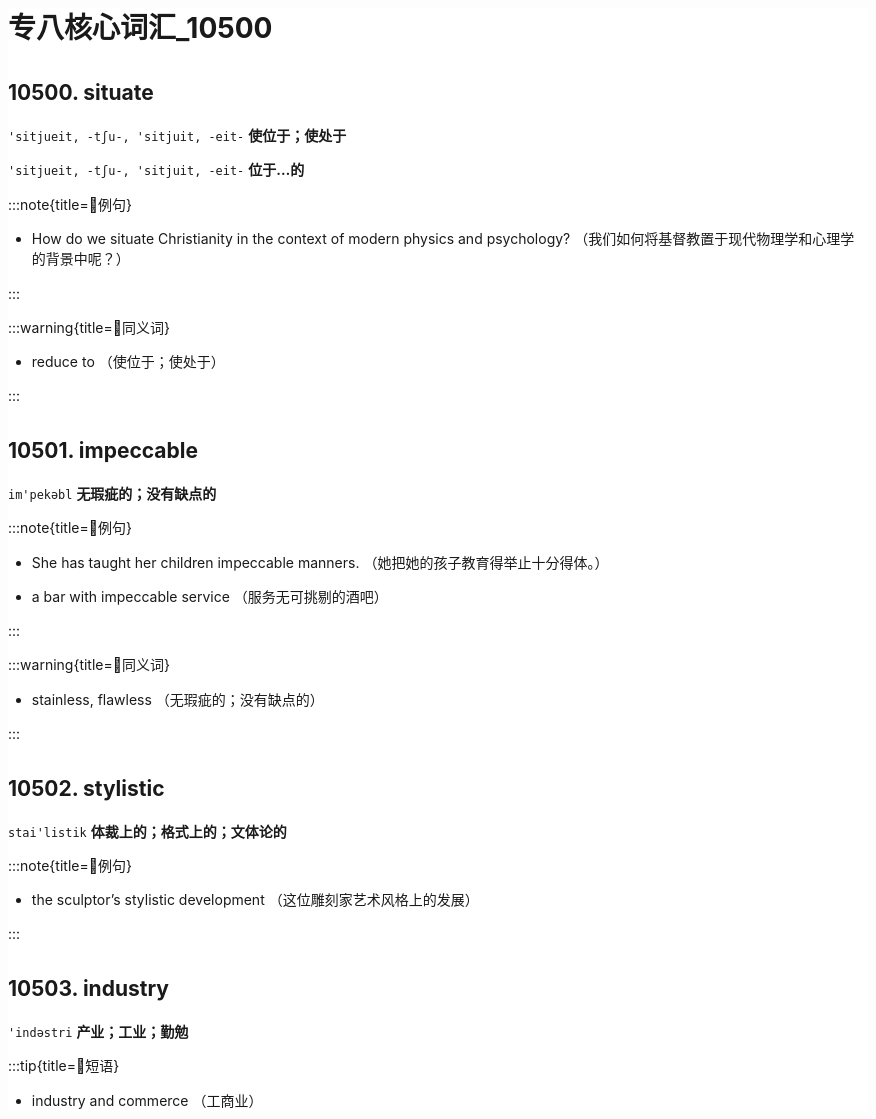 # 专八核心词汇_10500

## 10500. situate

`'sitjueit, -tʃu-, 'sitjuit, -eit-`  **使位于；使处于**

`'sitjueit, -tʃu-, 'sitjuit, -eit-`  **位于…的**

:::note{title=🎤例句}

- How do we situate Christianity in the context of modern physics and psychology? （我们如何将基督教置于现代物理学和心理学的背景中呢？）

:::

:::warning{title=🤔同义词}

- reduce to （使位于；使处于）

:::


## 10501. impeccable

`im'pekəbl`  **无瑕疵的；没有缺点的**

:::note{title=🎤例句}

- She has taught her children impeccable manners. （她把她的孩子教育得举止十分得体。）

- a bar with impeccable service （服务无可挑剔的酒吧）

:::

:::warning{title=🤔同义词}

- stainless, flawless （无瑕疵的；没有缺点的）

:::


## 10502. stylistic

`stai'listik`  **体裁上的；格式上的；文体论的**

:::note{title=🎤例句}

- the sculptor’s stylistic development （这位雕刻家艺术风格上的发展）

:::

## 10503. industry

`'indəstri`  **产业；工业；勤勉**

:::tip{title=🤩短语}

- industry and commerce （工商业）
